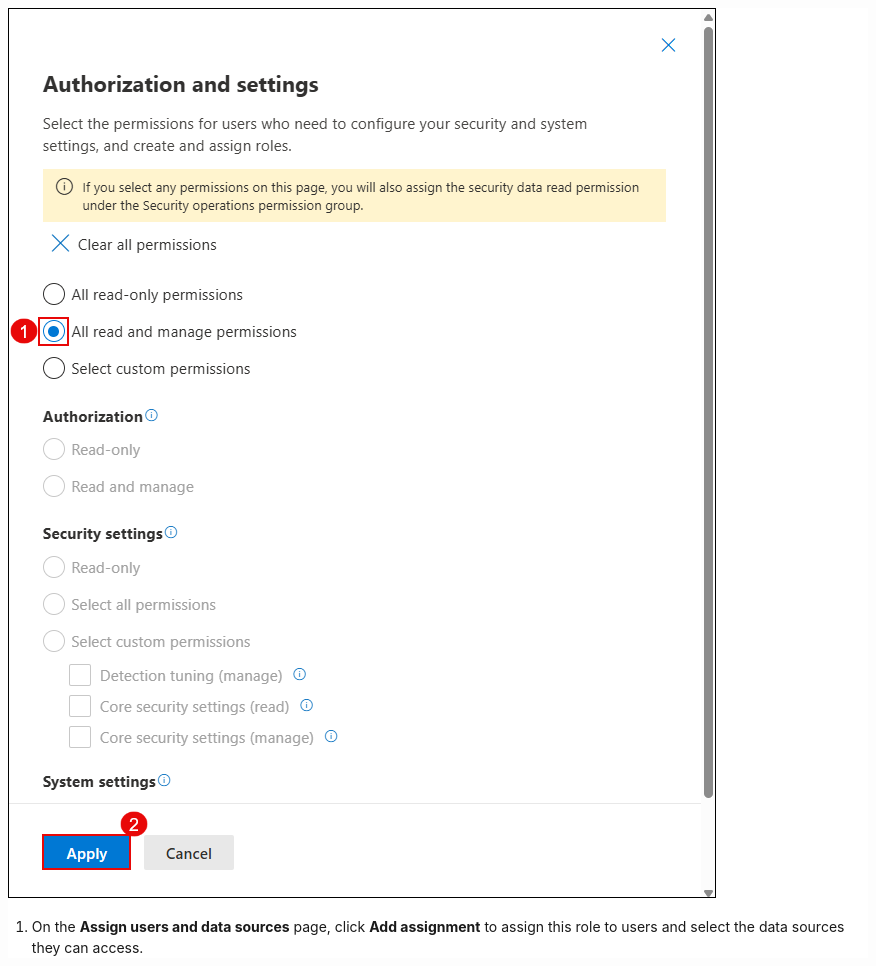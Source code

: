    ![](./media/gs_g_4.png)

1. On the **Assign users and data sources** page, click **Add assignment** to assign this role to users and select the data sources they can access.
